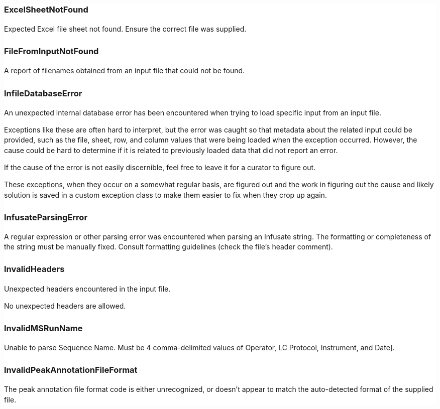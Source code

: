 ### ExcelSheetNotFound

Expected Excel file sheet not found.  Ensure the correct file was supplied.

### FileFromInputNotFound

A report of filenames obtained from an input file that could not be found.

### InfileDatabaseError

An unexpected internal database error has been encountered when trying to load specific input from an input file.

Exceptions like these are often hard to interpret, but the error was caught so that metadata about the related input
could be provided, such as the file, sheet, row, and column values that were being loaded when the exception
occurred.  However, the cause could be hard to determine if it is related to previously loaded data that did not
report an error.

If the cause of the error is not easily discernible, feel free to leave it for a curator to figure out.

These exceptions, when they occur on a somewhat regular basis, are figured out and the work in figuring out the
cause and likely solution is saved in a custom exception class to make them easier to fix when they crop up again.

### InfusateParsingError

A regular expression or other parsing error was encountered when parsing an Infusate string.  The formatting or
completeness of the string must be manually fixed.  Consult formatting guidelines (check the file’s header
comment).

### InvalidHeaders

Unexpected headers encountered in the input file.

No unexpected headers are allowed.

### InvalidMSRunName

Unable to parse Sequence Name.  Must be 4 comma-delimited values of Operator, LC Protocol, Instrument, and
Date].

### InvalidPeakAnnotationFileFormat

The peak annotation file format code is either unrecognized, or doesn’t appear to match the auto-detected format
of the supplied file.
